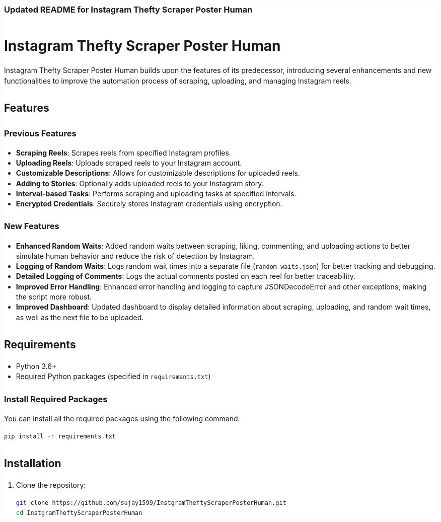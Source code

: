 ### Updated README for Instagram Thefty Scraper Poster Human

# Instagram Thefty Scraper Poster Human

Instagram Thefty Scraper Poster Human builds upon the features of its predecessor, introducing several enhancements and new functionalities to improve the automation process of scraping, uploading, and managing Instagram reels.

## Features

### Previous Features

- **Scraping Reels**: Scrapes reels from specified Instagram profiles.
- **Uploading Reels**: Uploads scraped reels to your Instagram account.
- **Customizable Descriptions**: Allows for customizable descriptions for uploaded reels.
- **Adding to Stories**: Optionally adds uploaded reels to your Instagram story.
- **Interval-based Tasks**: Performs scraping and uploading tasks at specified intervals.
- **Encrypted Credentials**: Securely stores Instagram credentials using encryption.

### New Features

- **Enhanced Random Waits**: Added random waits between scraping, liking, commenting, and uploading actions to better simulate human behavior and reduce the risk of detection by Instagram.
- **Logging of Random Waits**: Logs random wait times into a separate file (`random-waits.json`) for better tracking and debugging.
- **Detailed Logging of Comments**: Logs the actual comments posted on each reel for better traceability.
- **Improved Error Handling**: Enhanced error handling and logging to capture JSONDecodeError and other exceptions, making the script more robust.
- **Improved Dashboard**: Updated dashboard to display detailed information about scraping, uploading, and random wait times, as well as the next file to be uploaded.

## Requirements

- Python 3.6+
- Required Python packages (specified in `requirements.txt`)

### Install Required Packages

You can install all the required packages using the following command:

```bash
pip install -r requirements.txt
```

## Installation

1. Clone the repository:
   ```bash
   git clone https://github.com/sujay1599/InstgramTheftyScraperPosterHuman.git
   cd InstgramTheftyScraperPosterHuman
   ```

